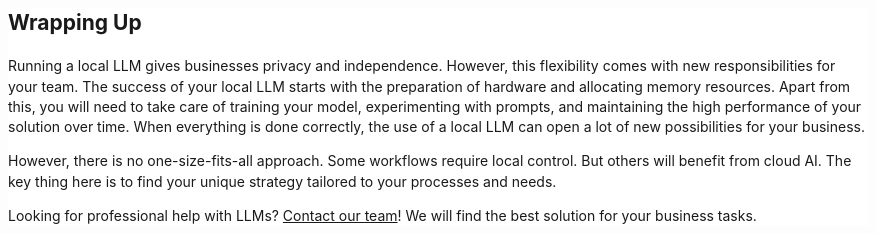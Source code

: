 ## Wrapping Up

Running a local LLM gives businesses privacy and independence. However, this flexibility comes with new responsibilities for your team. The success of your local LLM starts with the preparation of hardware and allocating memory resources. Apart from this, you will need to take care of training your model, experimenting with prompts, and maintaining the high performance of your solution over time. When everything is done correctly, the use of a local LLM can open a lot of new possibilities for your business.

However, there is no one-size-fits-all approach. Some workflows require local control. But others will benefit from cloud AI. The key thing here is to find your unique strategy tailored to your processes and needs.

Looking for professional help with LLMs? [Contact our team](https://anadea.info/free-project-estimate)! We will find the best solution for your business tasks.
